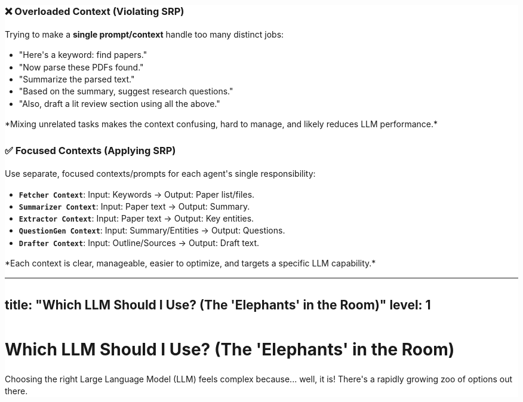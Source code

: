 <div class="grid grid-cols-2 gap-x-4 mt-4">

<div v-click="1" class="p-2 bg-red-50 rounded-lg shadow-sm">
  <h3 class="font-semibold text-base mb-2 text-red-700">❌ Overloaded Context (Violating SRP)</h3>
  <p class="text-xs mb-1">Trying to make a <strong>single prompt/context</strong> handle too many distinct jobs:</p>
  <ul class="list-disc pl-4 space-y-0.5 text-xs">
    <li>"Here's a keyword: find papers."</li>
    <li>"Now parse these PDFs found."</li>
    <li>"Summarize the parsed text."</li>
    <li>"Based on the summary, suggest research questions."</li>
    <li>"Also, draft a lit review section using all the above."</li>
  </ul>
  <p class="mt-2 text-xs italic text-red-600">*Mixing unrelated tasks makes the context confusing, hard to manage, and likely reduces LLM performance.*</p>
</div>

<div v-click="2" class="p-2 bg-green-50 rounded-lg shadow-sm">
  <h3 class="font-semibold text-base mb-2 text-green-700">✅ Focused Contexts (Applying SRP)</h3>
  <p class="text-xs mb-1">Use separate, focused contexts/prompts for each agent's single responsibility:</p>
  <ul class="list-disc pl-4 space-y-0.5 text-xs">
    <li><strong><code>Fetcher Context</code></strong>: Input: Keywords -> Output: Paper list/files.</li>
    <li><strong><code>Summarizer Context</code></strong>: Input: Paper text -> Output: Summary.</li>
    <li><strong><code>Extractor Context</code></strong>: Input: Paper text -> Output: Key entities.</li>
    <li><strong><code>QuestionGen Context</code></strong>: Input: Summary/Entities -> Output: Questions.</li>
    <li><strong><code>Drafter Context</code></strong>: Input: Outline/Sources -> Output: Draft text.</li>
  </ul>
  <p class="mt-2 text-xs italic text-green-600">*Each context is clear, manageable, easier to optimize, and targets a specific LLM capability.*</p>
</div>

</div>

---
title: "Which LLM Should I Use? (The 'Elephants' in the Room)"
level: 1
---

# Which LLM Should I Use? (The 'Elephants' in the Room)

<div v-click="1">

Choosing the right Large Language Model (LLM) feels complex because... well, it is! There's a rapidly growing zoo of options out there.

</div>

<div v-click="2">
